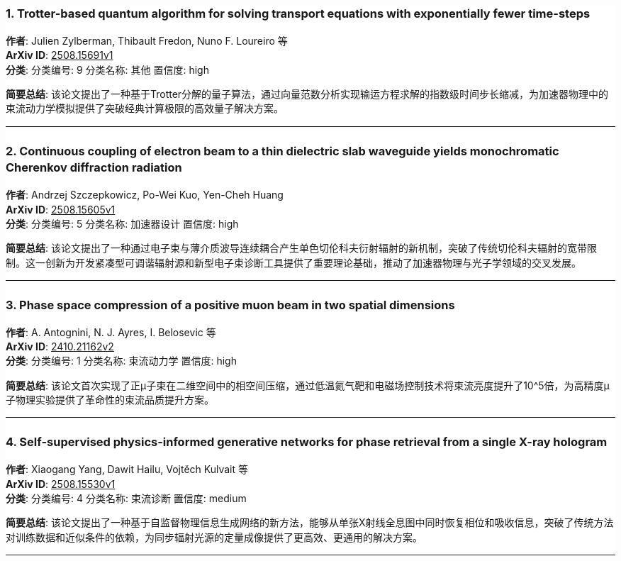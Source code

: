### 1. Trotter-based quantum algorithm for solving transport equations with   exponentially fewer time-steps

**作者**: Julien Zylberman, Thibault Fredon, Nuno F. Loureiro 等  
**ArXiv ID**: [2508.15691v1](https://arxiv.org/abs/2508.15691v1)  
**分类**: 分类编号: 9
分类名称: 其他
置信度: high  

**简要总结**: 该论文提出了一种基于Trotter分解的量子算法，通过向量范数分析实现输运方程求解的指数级时间步长缩减，为加速器物理中的束流动力学模拟提供了突破经典计算极限的高效量子解决方案。

---

### 2. Continuous coupling of electron beam to a thin dielectric slab waveguide   yields monochromatic Cherenkov diffraction radiation

**作者**: Andrzej Szczepkowicz, Po-Wei Kuo, Yen-Cheh Huang  
**ArXiv ID**: [2508.15605v1](https://arxiv.org/abs/2508.15605v1)  
**分类**: 分类编号: 5
分类名称: 加速器设计
置信度: high  

**简要总结**: 该论文提出了一种通过电子束与薄介质波导连续耦合产生单色切伦科夫衍射辐射的新机制，突破了传统切伦科夫辐射的宽带限制。这一创新为开发紧凑型可调谐辐射源和新型电子束诊断工具提供了重要理论基础，推动了加速器物理与光子学领域的交叉发展。

---

### 3. Phase space compression of a positive muon beam in two spatial   dimensions

**作者**: A. Antognini, N. J. Ayres, I. Belosevic 等  
**ArXiv ID**: [2410.21162v2](https://arxiv.org/abs/2410.21162v2)  
**分类**: 分类编号: 1
分类名称: 束流动力学
置信度: high  

**简要总结**: 该论文首次实现了正μ子束在二维空间中的相空间压缩，通过低温氦气靶和电磁场控制技术将束流亮度提升了10^5倍，为高精度μ子物理实验提供了革命性的束流品质提升方案。

---

### 4. Self-supervised physics-informed generative networks for phase retrieval   from a single X-ray hologram

**作者**: Xiaogang Yang, Dawit Hailu, Vojtěch Kulvait 等  
**ArXiv ID**: [2508.15530v1](https://arxiv.org/abs/2508.15530v1)  
**分类**: 分类编号: 4
分类名称: 束流诊断
置信度: medium  

**简要总结**: 该论文提出了一种基于自监督物理信息生成网络的新方法，能够从单张X射线全息图中同时恢复相位和吸收信息，突破了传统方法对训练数据和近似条件的依赖，为同步辐射光源的定量成像提供了更高效、更通用的解决方案。

---
